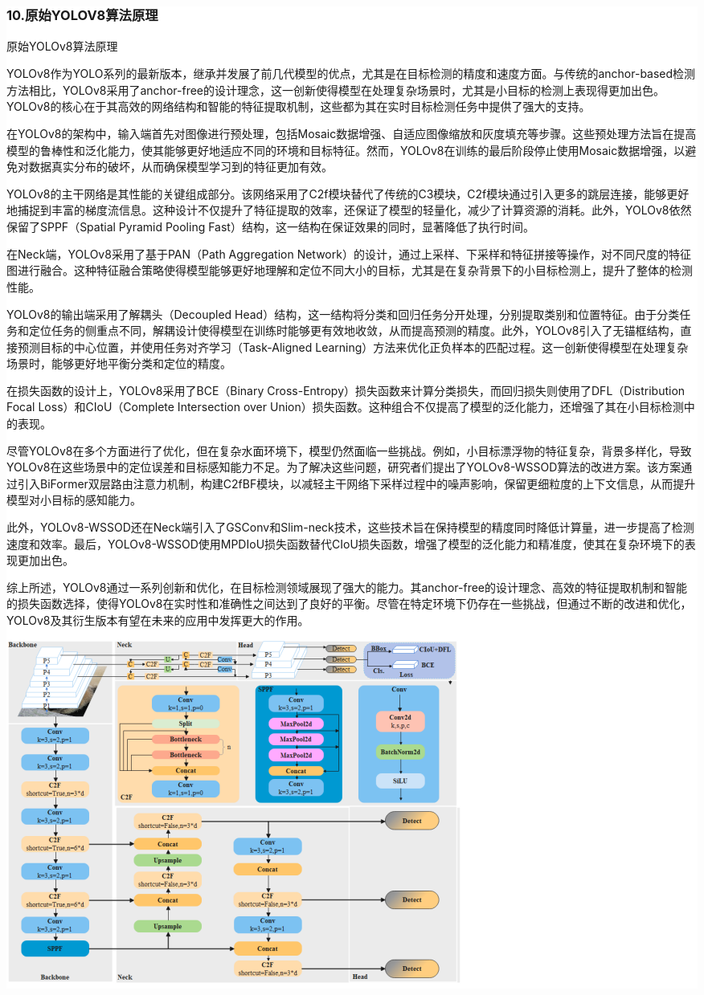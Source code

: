 
### 10.原始YOLOV8算法原理

原始YOLOv8算法原理

YOLOv8作为YOLO系列的最新版本，继承并发展了前几代模型的优点，尤其是在目标检测的精度和速度方面。与传统的anchor-based检测方法相比，YOLOv8采用了anchor-free的设计理念，这一创新使得模型在处理复杂场景时，尤其是小目标的检测上表现得更加出色。YOLOv8的核心在于其高效的网络结构和智能的特征提取机制，这些都为其在实时目标检测任务中提供了强大的支持。

在YOLOv8的架构中，输入端首先对图像进行预处理，包括Mosaic数据增强、自适应图像缩放和灰度填充等步骤。这些预处理方法旨在提高模型的鲁棒性和泛化能力，使其能够更好地适应不同的环境和目标特征。然而，YOLOv8在训练的最后阶段停止使用Mosaic数据增强，以避免对数据真实分布的破坏，从而确保模型学习到的特征更加有效。

YOLOv8的主干网络是其性能的关键组成部分。该网络采用了C2f模块替代了传统的C3模块，C2f模块通过引入更多的跳层连接，能够更好地捕捉到丰富的梯度流信息。这种设计不仅提升了特征提取的效率，还保证了模型的轻量化，减少了计算资源的消耗。此外，YOLOv8依然保留了SPPF（Spatial Pyramid Pooling Fast）结构，这一结构在保证效果的同时，显著降低了执行时间。

在Neck端，YOLOv8采用了基于PAN（Path Aggregation Network）的设计，通过上采样、下采样和特征拼接等操作，对不同尺度的特征图进行融合。这种特征融合策略使得模型能够更好地理解和定位不同大小的目标，尤其是在复杂背景下的小目标检测上，提升了整体的检测性能。

YOLOv8的输出端采用了解耦头（Decoupled Head）结构，这一结构将分类和回归任务分开处理，分别提取类别和位置特征。由于分类任务和定位任务的侧重点不同，解耦设计使得模型在训练时能够更有效地收敛，从而提高预测的精度。此外，YOLOv8引入了无锚框结构，直接预测目标的中心位置，并使用任务对齐学习（Task-Aligned Learning）方法来优化正负样本的匹配过程。这一创新使得模型在处理复杂场景时，能够更好地平衡分类和定位的精度。

在损失函数的设计上，YOLOv8采用了BCE（Binary Cross-Entropy）损失函数来计算分类损失，而回归损失则使用了DFL（Distribution Focal Loss）和CIoU（Complete Intersection over Union）损失函数。这种组合不仅提高了模型的泛化能力，还增强了其在小目标检测中的表现。

尽管YOLOv8在多个方面进行了优化，但在复杂水面环境下，模型仍然面临一些挑战。例如，小目标漂浮物的特征复杂，背景多样化，导致YOLOv8在这些场景中的定位误差和目标感知能力不足。为了解决这些问题，研究者们提出了YOLOv8-WSSOD算法的改进方案。该方案通过引入BiFormer双层路由注意力机制，构建C2fBF模块，以减轻主干网络下采样过程中的噪声影响，保留更细粒度的上下文信息，从而提升模型对小目标的感知能力。

此外，YOLOv8-WSSOD还在Neck端引入了GSConv和Slim-neck技术，这些技术旨在保持模型的精度同时降低计算量，进一步提高了检测速度和效率。最后，YOLOv8-WSSOD使用MPDIoU损失函数替代CIoU损失函数，增强了模型的泛化能力和精准度，使其在复杂环境下的表现更加出色。

综上所述，YOLOv8通过一系列创新和优化，在目标检测领域展现了强大的能力。其anchor-free的设计理念、高效的特征提取机制和智能的损失函数选择，使得YOLOv8在实时性和准确性之间达到了良好的平衡。尽管在特定环境下仍存在一些挑战，但通过不断的改进和优化，YOLOv8及其衍生版本有望在未来的应用中发挥更大的作用。

![18.png](18.png)
